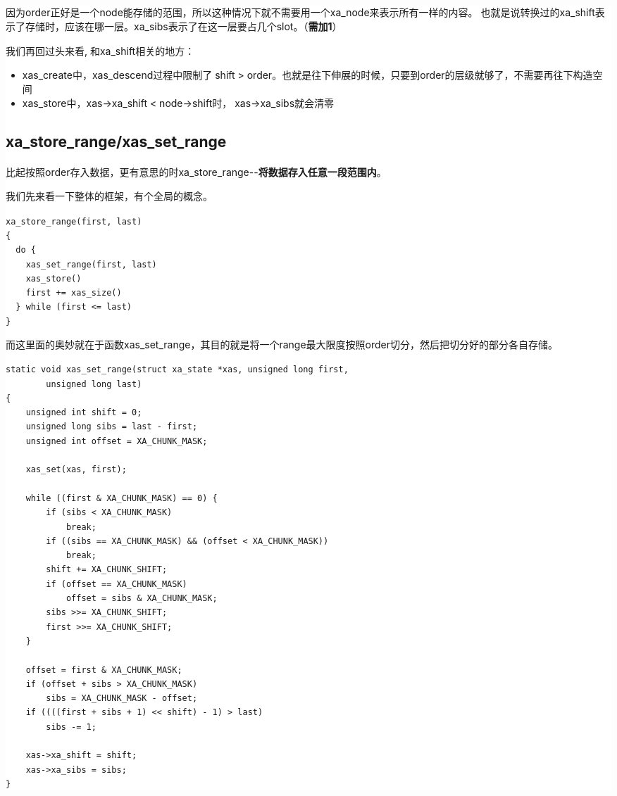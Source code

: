 因为order正好是一个node能存储的范围，所以这种情况下就不需要用一个xa_node来表示所有一样的内容。
也就是说转换过的xa_shift表示了存储时，应该在哪一层。xa_sibs表示了在这一层要占几个slot。（**需加1**）

我们再回过头来看, 和xa_shift相关的地方：

  * xas_create中，xas_descend过程中限制了 shift > order。也就是往下伸展的时候，只要到order的层级就够了，不需要再往下构造空间
  * xas_store中，xas->xa_shift < node->shift时， xas->xa_sibs就会清零

## xa_store_range/xas_set_range

比起按照order存入数据，更有意思的时xa_store_range--**将数据存入任意一段范围内**。

我们先来看一下整体的框架，有个全局的概念。

```
xa_store_range(first, last)
{
  do {
    xas_set_range(first, last)
    xas_store()
    first += xas_size()
  } while (first <= last)
}
```

而这里面的奥妙就在于函数xas_set_range，其目的就是将一个range最大限度按照order切分，然后把切分好的部分各自存储。

```
static void xas_set_range(struct xa_state *xas, unsigned long first,
		unsigned long last)
{
	unsigned int shift = 0;
	unsigned long sibs = last - first;
	unsigned int offset = XA_CHUNK_MASK;

	xas_set(xas, first);

	while ((first & XA_CHUNK_MASK) == 0) {
		if (sibs < XA_CHUNK_MASK)
			break;
		if ((sibs == XA_CHUNK_MASK) && (offset < XA_CHUNK_MASK))
			break;
		shift += XA_CHUNK_SHIFT;
		if (offset == XA_CHUNK_MASK)
			offset = sibs & XA_CHUNK_MASK;
		sibs >>= XA_CHUNK_SHIFT;
		first >>= XA_CHUNK_SHIFT;
	}

	offset = first & XA_CHUNK_MASK;
	if (offset + sibs > XA_CHUNK_MASK)
		sibs = XA_CHUNK_MASK - offset;
	if ((((first + sibs + 1) << shift) - 1) > last)
		sibs -= 1;

	xas->xa_shift = shift;
	xas->xa_sibs = sibs;
}
```
